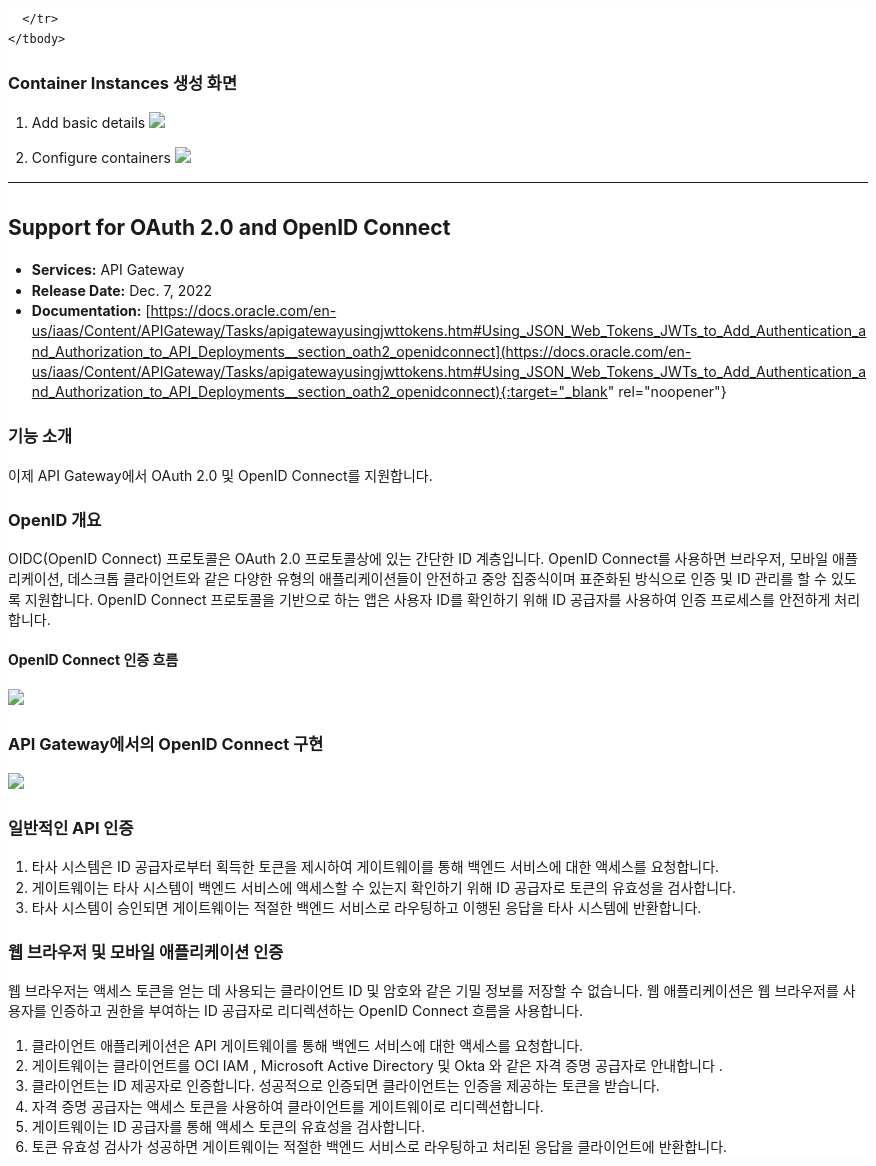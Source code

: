       </tr>
    </tbody>
</table>

### Container Instances 생성 화면

1. Add basic details
![]({{site.urlblogimg2022_2023}}/assets/img/cloudnative-security/2022/oci-cloudnative-security-release-notes-12-1.png)

2. Configure containers 
![]({{site.urlblogimg2022_2023}}/assets/img/cloudnative-security/2022/oci-cloudnative-security-release-notes-12-2.png)
---

## Support for OAuth 2.0 and OpenID Connect
* **Services:** API Gateway
* **Release Date:** Dec. 7, 2022
* **Documentation:** [https://docs.oracle.com/en-us/iaas/Content/APIGateway/Tasks/apigatewayusingjwttokens.htm#Using_JSON_Web_Tokens_JWTs_to_Add_Authentication_and_Authorization_to_API_Deployments__section_oath2_openidconnect](https://docs.oracle.com/en-us/iaas/Content/APIGateway/Tasks/apigatewayusingjwttokens.htm#Using_JSON_Web_Tokens_JWTs_to_Add_Authentication_and_Authorization_to_API_Deployments__section_oath2_openidconnect){:target="_blank" rel="noopener"} 

### 기능 소개
이제 API Gateway에서 OAuth 2.0 및 OpenID Connect를 지원합니다.

### OpenID 개요
OIDC(OpenID Connect) 프로토콜은 OAuth 2.0 프로토콜상에 있는 간단한 ID 계층입니다. OpenID Connect를 사용하면 브라우저, 모바일 애플리케이션, 데스크톱 클라이언트와 같은 다양한 유형의 애플리케이션들이 안전하고 중앙 집중식이며 표준화된 방식으로 인증 및 ID 관리를 할 수 있도록 지원합니다. OpenID Connect 프로토콜을 기반으로 하는 앱은 사용자 ID를 확인하기 위해 ID 공급자를 사용하여 인증 프로세스를 안전하게 처리합니다.

#### OpenID Connect 인증 흐름
![]({{site.urlblogimg2022_2023}}/assets/img/cloudnative-security/2022/oci-cloudnative-security-release-notes-12-3.png)

### API Gateway에서의 OpenID Connect 구현
![]({{site.urlblogimg2022_2023}}/assets/img/cloudnative-security/2022/oci-cloudnative-security-release-notes-12-4.png)

### 일반적인 API 인증
1. 타사 시스템은 ID 공급자로부터 획득한 토큰을 제시하여 게이트웨이를 통해 백엔드 서비스에 대한 액세스를 요청합니다.
2. 게이트웨이는 타사 시스템이 백엔드 서비스에 액세스할 수 있는지 확인하기 위해 ID 공급자로 토큰의 유효성을 검사합니다.
3. 타사 시스템이 승인되면 게이트웨이는 적절한 백엔드 서비스로 라우팅하고 이행된 응답을 타사 시스템에 반환합니다.

### 웹 브라우저 및 모바일 애플리케이션 인증
웹 브라우저는 액세스 토큰을 얻는 데 사용되는 클라이언트 ID 및 암호와 같은 기밀 정보를 저장할 수 없습니다. 웹 애플리케이션은 웹 브라우저를 사용자를 인증하고 권한을 부여하는 ID 공급자로 리디렉션하는 OpenID Connect 흐름을 사용합니다.

1. 클라이언트 애플리케이션은 API 게이트웨이를 통해 백엔드 서비스에 대한 액세스를 요청합니다.
2. 게이트웨이는 클라이언트를 OCI IAM , Microsoft Active Directory 및 Okta 와 같은 자격 증명 공급자로 안내합니다 .
3. 클라이언트는 ID 제공자로 인증합니다. 성공적으로 인증되면 클라이언트는 인증을 제공하는 토큰을 받습니다.
4. 자격 증명 공급자는 액세스 토큰을 사용하여 클라이언트를 게이트웨이로 리디렉션합니다.
5. 게이트웨이는 ID 공급자를 통해 액세스 토큰의 유효성을 검사합니다.
6. 토큰 유효성 검사가 성공하면 게이트웨이는 적절한 백엔드 서비스로 라우팅하고 처리된 응답을 클라이언트에 반환합니다.
